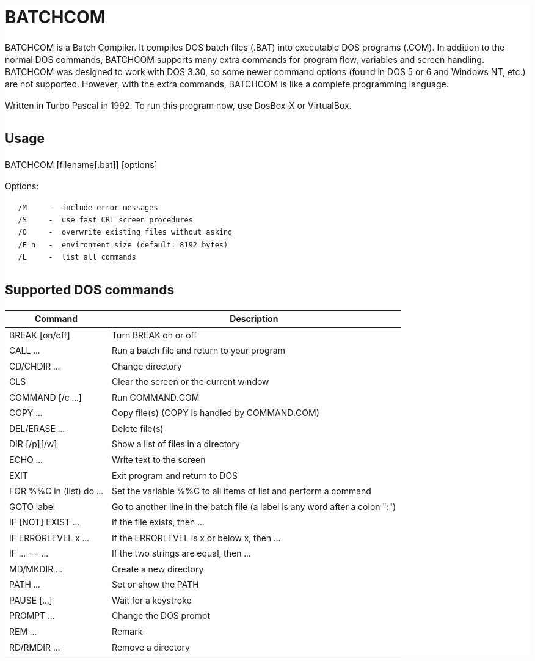 # BATCHCOM

BATCHCOM is a Batch Compiler. It compiles DOS batch files (.BAT) into
executable DOS programs (.COM). In addition to the normal DOS commands, 
BATCHCOM supports many extra commands for program flow, variables and screen handling.
BATCHCOM was designed to work with DOS 3.30, so some newer command options
(found in DOS 5 or 6 and Windows NT, etc.) are not supported. However,
with the extra commands, BATCHCOM is like a complete programming language.

Written in Turbo Pascal in 1992. To run this program now, use DosBox-X or VirtualBox.

## Usage

BATCHCOM [filename[.bat]] [options]

Options:
       
       /M     -  include error messages
       /S     -  use fast CRT screen procedures
       /O     -  overwrite existing files without asking
       /E n   -  environment size (default: 8192 bytes)
       /L     -  list all commands

## Supported DOS commands

|  Command              |  Description
| --------------------- | ---------------------------------------------
|  BREAK [on/off]       |  Turn BREAK on or off
|  CALL ...             |  Run a batch file and return to your program
|  CD/CHDIR ...         |  Change directory
|  CLS                  |  Clear the screen or the current window
|  COMMAND [/c ...]     |  Run COMMAND.COM
|  COPY ...             |  Copy file(s) (COPY is handled by COMMAND.COM)
|  DEL/ERASE ...        |  Delete file(s)
|  DIR [/p][/w]         |  Show a list of files in a directory
|  ECHO ...             |  Write text to the screen
|  EXIT                 |  Exit program and return to DOS
|  FOR %%C in (list) do ... |  Set the variable %%C to all items of list and perform a command
|  GOTO label           |  Go to another line in the batch file (a label is any word after a colon ":")
|  IF [NOT] EXIST ...   |  If the file exists, then ...
|  IF ERRORLEVEL x ...  |  If the ERRORLEVEL is x or below x, then ...
|  IF ... == ...        |  If the two strings are equal, then ...
|  MD/MKDIR ...         |  Create a new directory
|  PATH ...             |  Set or show the PATH
|  PAUSE [...]          |  Wait for a keystroke
|  PROMPT ...           |  Change the DOS prompt
|  REM ...              |  Remark
|  RD/RMDIR ...         |  Remove a directory